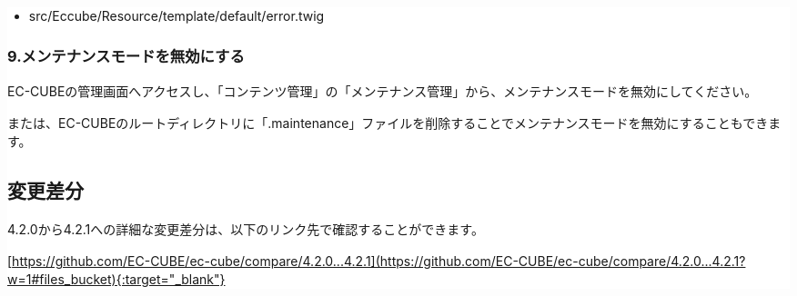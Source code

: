 - src/Eccube/Resource/template/default/error.twig


### 9.メンテナンスモードを無効にする

EC-CUBEの管理画面へアクセスし、「コンテンツ管理」の「メンテナンス管理」から、メンテナンスモードを無効にしてください。

または、EC-CUBEのルートディレクトリに「.maintenance」ファイルを削除することでメンテナンスモードを無効にすることもできます。

## 変更差分

4.2.0から4.2.1への詳細な変更差分は、以下のリンク先で確認することができます。

[https://github.com/EC-CUBE/ec-cube/compare/4.2.0...4.2.1](https://github.com/EC-CUBE/ec-cube/compare/4.2.0...4.2.1?w=1#files_bucket){:target="_blank"}

